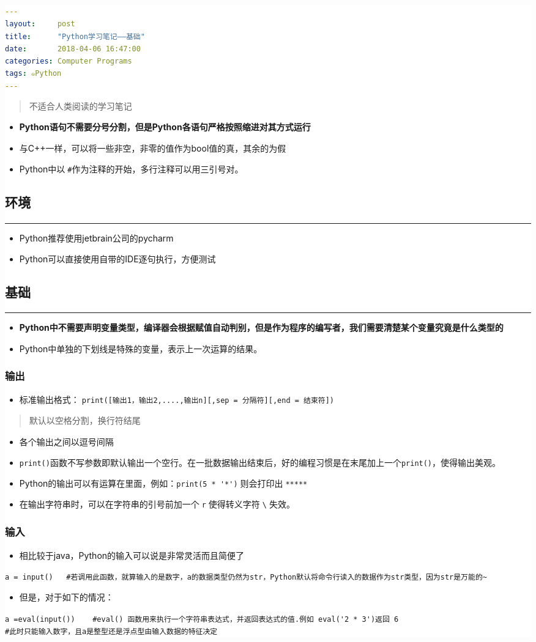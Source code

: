 ```yaml
---
layout:     post
title:      "Python学习笔记——基础"
date:       2018-04-06 16:47:00
categories: Computer Programs
tags: ๑Python
---
```


> 不适合人类阅读的学习笔记  

- **Python语句不需要分号分割，但是Python各语句严格按照缩进对其方式运行**

- 与C++一样，可以将一些非空，非零的值作为bool值的真，其余的为假

- Python中以 `#`作为注释的开始，多行注释可以用三引号对。

## 环境
---

- Python推荐使用jetbrain公司的pycharm

- Python可以直接使用自带的IDE逐句执行，方便测试


## 基础
---

- **Python中不需要声明变量类型，编译器会根据赋值自动判别，但是作为程序的编写者，我们需要清楚某个变量究竟是什么类型的**

- Python中单独的下划线是特殊的变量，表示上一次运算的结果。

### 输出

- 标准输出格式： `print([输出1，输出2,....,输出n][,sep = 分隔符][,end = 结束符])`
> 默认以空格分割，换行符结尾

- 各个输出之间以逗号间隔

- `print()`函数不写参数即默认输出一个空行。在一批数据输出结束后，好的编程习惯是在末尾加上一个`print()`，使得输出美观。

- Python的输出可以有运算在里面，例如：`print(5 * '*')` 则会打印出 `*****`

- 在输出字符串时，可以在字符串的引号前加一个 `r` 使得转义字符 `\` 失效。

### 输入

- 相比较于java，Python的输入可以说是非常灵活而且简便了
```
a = input()   #若调用此函数，就算输入的是数字，a的数据类型仍然为str，Python默认将命令行读入的数据作为str类型，因为str是万能的~
```

- 但是，对于如下的情况：
```
a =eval(input())    #eval() 函数用来执行一个字符串表达式，并返回表达式的值.例如 eval('2 * 3')返回 6
#此时只能输入数字，且a是整型还是浮点型由输入数据的特征决定
```
